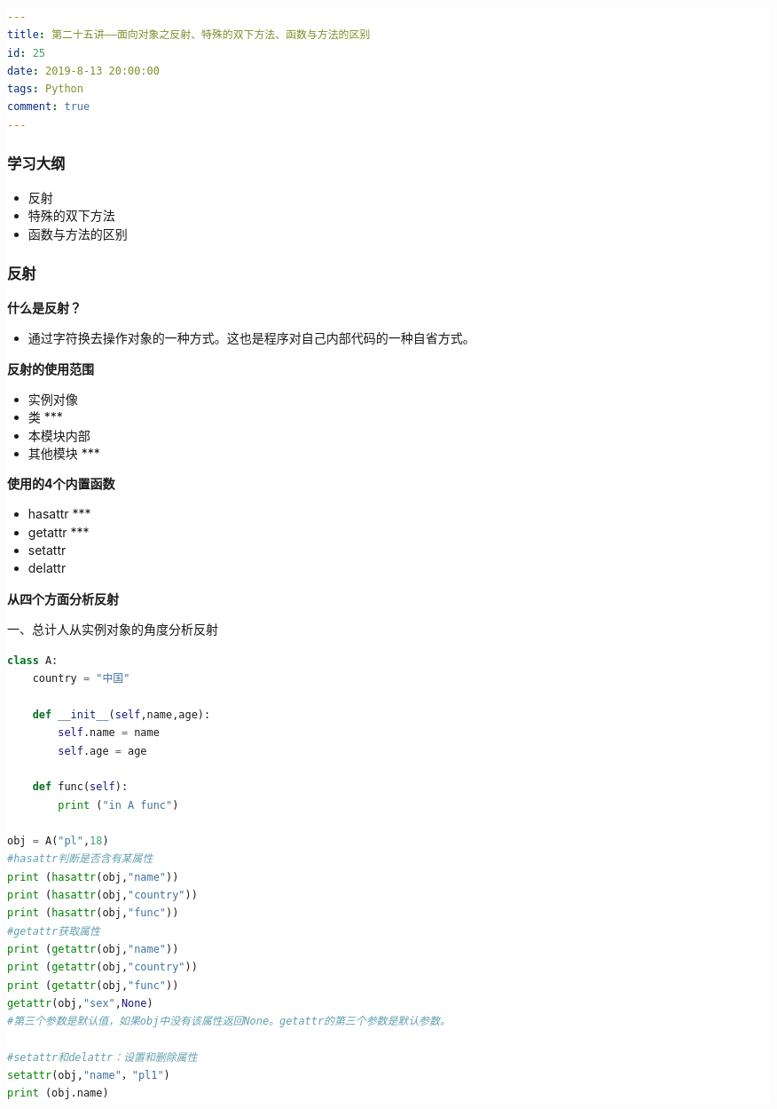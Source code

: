 ```yaml
---
title: 第二十五讲——面向对象之反射、特殊的双下方法、函数与方法的区别
id: 25
date: 2019-8-13 20:00:00
tags: Python
comment: true
---
```


### 学习大纲

- 反射
- 特殊的双下方法
- 函数与方法的区别



### 反射

**什么是反射？**

- 通过字符换去操作对象的一种方式。这也是程序对自己内部代码的一种自省方式。

**反射的使用范围**

- 实例对像
- 类       ***
- 本模块内部
- 其他模块    ***

**使用的4个内置函数**

- hasattr  ***
- getattr   ***
- setattr
- delattr

**从四个方面分析反射**

一、总计人从实例对象的角度分析反射

```python
class A:
	country = "中国"

	def __init__(self,name,age):
		self.name = name
		self.age = age

	def func(self):
		print ("in A func")

obj = A("pl",18)
#hasattr判断是否含有某属性
print (hasattr(obj,"name"))
print (hasattr(obj,"country"))
print (hasattr(obj,"func"))
#getattr获取属性
print (getattr(obj,"name"))
print (getattr(obj,"country"))
print (getattr(obj,"func"))
getattr(obj,"sex",None)
#第三个参数是默认值，如果obj中没有该属性返回None。getattr的第三个参数是默认参数。

#setattr和delattr：设置和删除属性
setattr(obj,"name"，"pl1")
print (obj.name)
```
